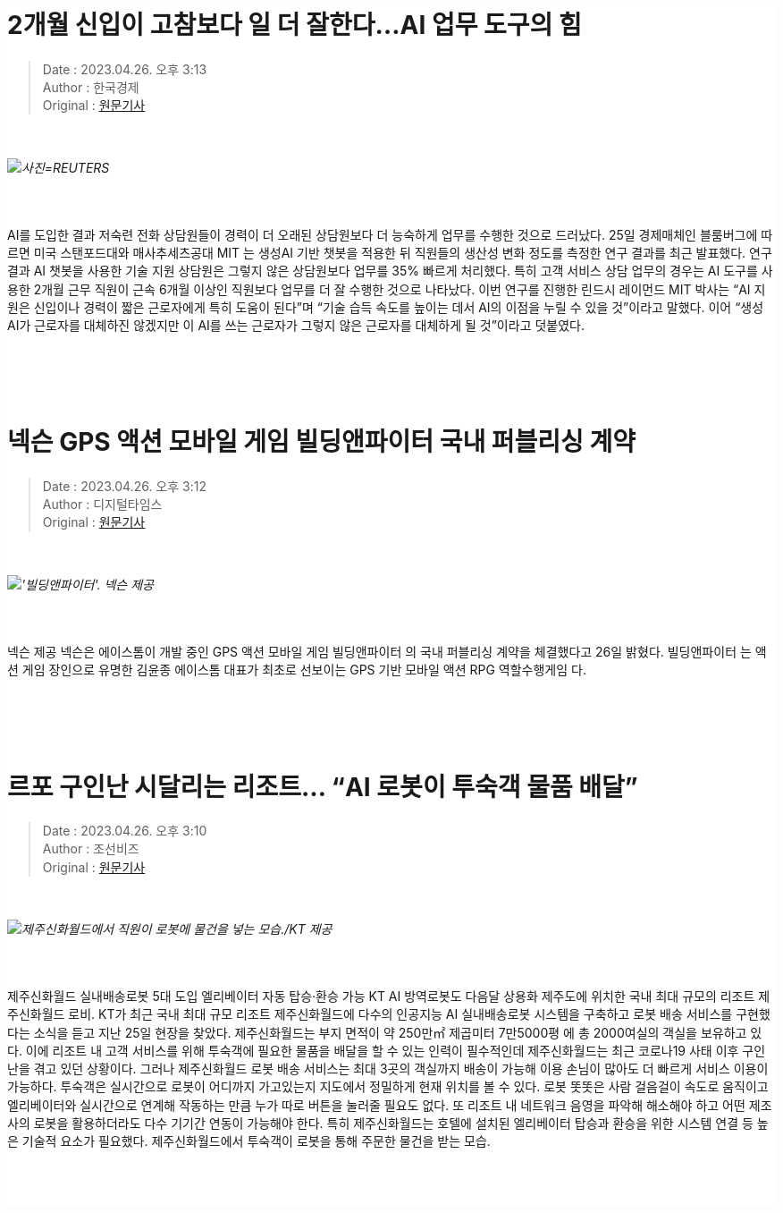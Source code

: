   
# 2개월 신입이 고참보다 일 더 잘한다…AI 업무 도구의 힘  
  
> Date : 2023.04.26. 오후 3:13  
> Author : 한국경제  
> Original : [원문기사](https://n.news.naver.com/mnews/article/015/0004837436?sid=105)  
<br/>  
  
<img src="https://imgnews.pstatic.net/image/015/2023/04/26/0004837436_001_20230426151301037.jpg?type=w647" id="img1"></img><em class="img_desc">사진=REUTERS</em>  
<br/><br/>  
  
AI를 도입한 결과 저숙련 전화 상담원들이 경력이 더 오래된 상담원보다 더 능숙하게 업무를 수행한 것으로 드러났다.
25일 경제매체인 블룸버그에 따르면 미국 스탠포드대와 매사추세츠공대 MIT 는 생성AI 기반 챗봇을 적용한 뒤 직원들의 생산성 변화 정도를 측정한 연구 결과를 최근 발표했다.
연구 결과 AI 챗봇을 사용한 기술 지원 상담원은 그렇지 않은 상담원보다 업무를 35% 빠르게 처리했다.
특히 고객 서비스 상담 업무의 경우는 AI 도구를 사용한 2개월 근무 직원이 근속 6개월 이상인 직원보다 업무를 더 잘 수행한 것으로 나타났다.
이번 연구를 진행한 린드시 레이먼드 MIT 박사는 “AI 지원은 신입이나 경력이 짧은 근로자에게 특히 도움이 된다”며 “기술 습득 속도를 높이는 데서 AI의 이점을 누릴 수 있을 것”이라고 말했다.
이어 “생성 AI가 근로자를 대체하진 않겠지만 이 AI를 쓰는 근로자가 그렇지 않은 근로자를 대체하게 될 것”이라고 덧붙였다.  
<br/><br/><br/>  

  
# 넥슨 GPS 액션 모바일 게임 빌딩앤파이터 국내 퍼블리싱 계약  
  
> Date : 2023.04.26. 오후 3:12  
> Author : 디지털타임스  
> Original : [원문기사](https://n.news.naver.com/mnews/article/029/0002797142?sid=105)  
<br/>  
  
<img src="https://imgnews.pstatic.net/image/029/2023/04/26/0002797142_001_20230426151201093.jpg?type=w647" id="img1"></img><em class="img_desc">'빌딩앤파이터'. 넥슨 제공    </em>  
<br/><br/>  
  
넥슨 제공 넥슨은 에이스톰이 개발 중인 GPS 액션 모바일 게임 빌딩앤파이터 의 국내 퍼블리싱 계약을 체결했다고 26일 밝혔다.
빌딩앤파이터 는 액션 게임 장인으로 유명한 김윤종 에이스톰 대표가 최초로 선보이는 GPS 기반 모바일 액션 RPG 역할수행게임 다.  
<br/><br/><br/>  

  
# 르포 구인난 시달리는 리조트… “AI 로봇이 투숙객 물품 배달”  
  
> Date : 2023.04.26. 오후 3:10  
> Author : 조선비즈  
> Original : [원문기사](https://n.news.naver.com/mnews/article/366/0000896869?sid=105)  
<br/>  
  
<img src="https://imgnews.pstatic.net/image/366/2023/04/26/0000896869_001_20230426151032437.jpg?type=w647" id="img1"></img><em class="img_desc">제주신화월드에서 직원이 로봇에 물건을 넣는 모습./KT 제공</em>  
<br/><br/>  
  
제주신화월드 실내배송로봇 5대 도입 엘리베이터 자동 탑승·환승 가능 KT AI 방역로봇도 다음달 상용화 제주도에 위치한 국내 최대 규모의 리조트 제주신화월드 로비.
KT가 최근 국내 최대 규모 리조트 제주신화월드에 다수의 인공지능 AI 실내배송로봇 시스템을 구축하고 로봇 배송 서비스를 구현했다는 소식을 듣고 지난 25일 현장을 찾았다.
제주신화월드는 부지 면적이 약 250만㎡ 제곱미터 7만5000평 에 총 2000여실의 객실을 보유하고 있다.
이에 리조트 내 고객 서비스를 위해 투숙객에 필요한 물품을 배달을 할 수 있는 인력이 필수적인데 제주신화월드는 최근 코로나19 사태 이후 구인난을 겪고 있던 상황이다.
그러나 제주신화월드 로봇 배송 서비스는 최대 3곳의 객실까지 배송이 가능해 이용 손님이 많아도 더 빠르게 서비스 이용이 가능하다.
투숙객은 실시간으로 로봇이 어디까지 가고있는지 지도에서 정밀하게 현재 위치를 볼 수 있다.
로봇 똣똣은 사람 걸음걸이 속도로 움직이고 엘리베이터와 실시간으로 연계해 작동하는 만큼 누가 따로 버튼을 눌러줄 필요도 없다.
또 리조트 내 네트워크 음영을 파악해 해소해야 하고 어떤 제조사의 로봇을 활용하더라도 다수 기기간 연동이 가능해야 한다.
특히 제주신화월드는 호텔에 설치된 엘리베이터 탑승과 환승을 위한 시스템 연결 등 높은 기술적 요소가 필요했다.
제주신화월드에서 투숙객이 로봇을 통해 주문한 물건을 받는 모습.  
<br/><br/><br/>  
